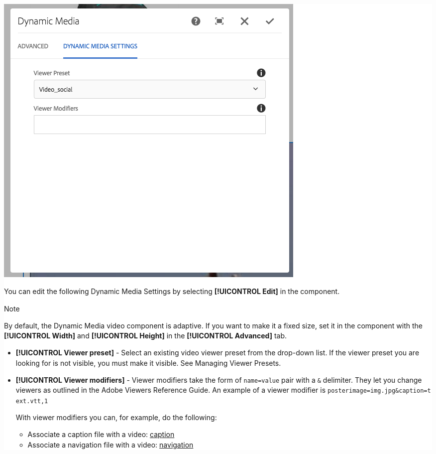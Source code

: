 ![chlimage_1-173](assets/chlimage_1-540.png)

You can edit the following Dynamic Media Settings by selecting **[!UICONTROL Edit]** in the component.

>[!NOTE]
>
>By default, the Dynamic Media video component is adaptive. If you want to make it a fixed size, set it in the component with the **[!UICONTROL Width]** and **[!UICONTROL Height]** in the **[!UICONTROL Advanced]** tab.

* **[!UICONTROL Viewer preset]** - Select an existing video viewer preset from the drop-down list. If the viewer preset you are looking for is not visible, you must make it visible. See Managing Viewer Presets.

* **[!UICONTROL Viewer modifiers]** - Viewer modifiers take the form of `name=value` pair with a `&` delimiter. They let you change viewers as outlined in the Adobe Viewers Reference Guide. An example of a viewer modifier is `posterimage=img.jpg&caption=text.vtt,1`

    With viewer modifiers you can, for example, do the following:

  * Associate a caption file with a video: [caption](https://experienceleague.adobe.com/docs/dynamic-media-developer-resources/library/viewers-aem-assets-dmc/video/command-reference-url-video/r-html5-video-viewer-url-caption.html)
  * Associate a navigation file with a video: [navigation](https://experienceleague.adobe.com/docs/dynamic-media-developer-resources/library/viewers-aem-assets-dmc/video/command-reference-url-video/r-html5-video-viewer-url-navigation.html)
